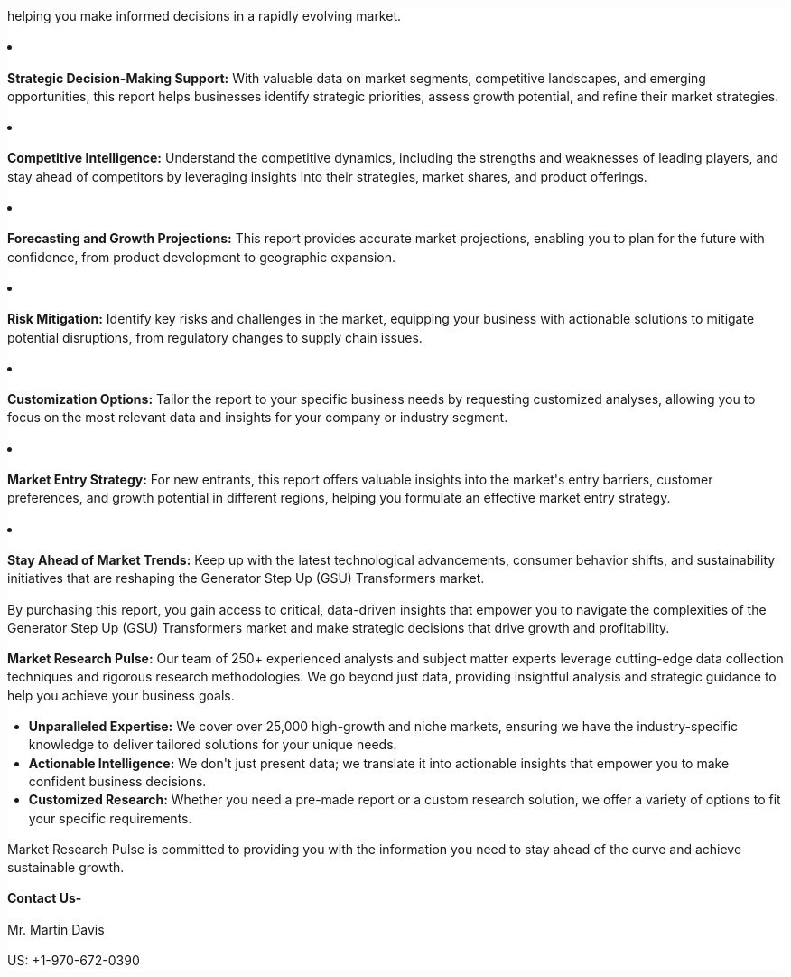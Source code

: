 helping you make informed decisions in a rapidly evolving market.</p></li><li><p><strong>Strategic Decision-Making Support:</strong> With valuable data on market segments, competitive landscapes, and emerging opportunities, this report helps businesses identify strategic priorities, assess growth potential, and refine their market strategies.</p></li><li><p><strong>Competitive Intelligence:</strong> Understand the competitive dynamics, including the strengths and weaknesses of leading players, and stay ahead of competitors by leveraging insights into their strategies, market shares, and product offerings.</p></li><li><p><strong>Forecasting and Growth Projections:</strong> This report provides accurate market projections, enabling you to plan for the future with confidence, from product development to geographic expansion.</p></li><li><p><strong>Risk Mitigation:</strong> Identify key risks and challenges in the market, equipping your business with actionable solutions to mitigate potential disruptions, from regulatory changes to supply chain issues.</p></li><li><p><strong>Customization Options:</strong> Tailor the report to your specific business needs by requesting customized analyses, allowing you to focus on the most relevant data and insights for your company or industry segment.</p></li><li><p><strong>Market Entry Strategy:</strong> For new entrants, this report offers valuable insights into the market's entry barriers, customer preferences, and growth potential in different regions, helping you formulate an effective market entry strategy.</p></li><li><p><strong>Stay Ahead of Market Trends:</strong> Keep up with the latest technological advancements, consumer behavior shifts, and sustainability initiatives that are reshaping the Generator Step Up (GSU) Transformers market.</p></li></ol><p>By purchasing this report, you gain access to critical, data-driven insights that empower you to navigate the complexities of the Generator Step Up (GSU) Transformers market and make strategic decisions that drive growth and profitability.</p><p><strong>Market Research Pulse:</strong>&nbsp;Our team of 250+ experienced analysts and subject matter experts leverage cutting-edge data collection techniques and rigorous research methodologies. We go beyond just data, providing insightful analysis and strategic guidance to help you achieve your business goals.</p><ul><li><strong>Unparalleled Expertise:</strong>&nbsp;We cover over 25,000 high-growth and niche markets, ensuring we have the industry-specific knowledge to deliver tailored solutions for your unique needs.</li><li><strong>Actionable Intelligence:</strong>&nbsp;We don't just present data; we translate it into actionable insights that empower you to make confident business decisions.</li><li><strong>Customized Research:</strong>&nbsp;Whether you need a pre-made report or a custom research solution, we offer a variety of options to fit your specific requirements.</li></ul><p>Market Research Pulse is committed to providing you with the information you need to stay ahead of the curve and achieve sustainable growth.</p><p><strong>Contact Us-</strong></p><p>Mr. Martin Davis</p><p>US: +1-970-672-0390</p>
